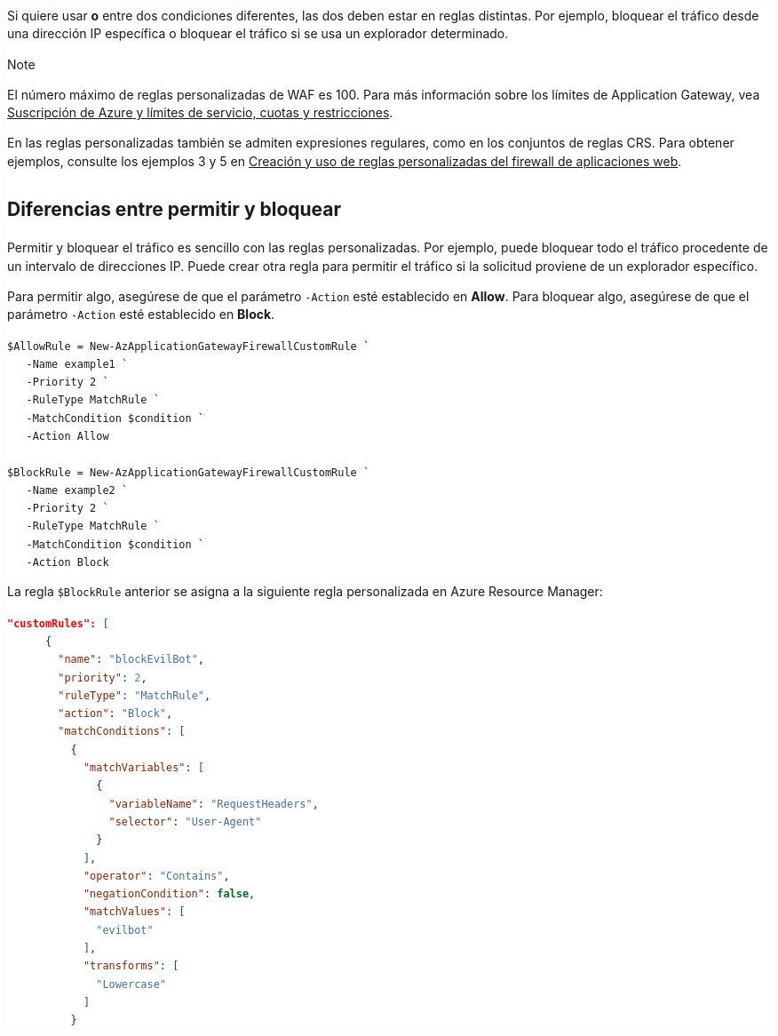 Si quiere usar **o** entre dos condiciones diferentes, las dos deben estar en reglas distintas. Por ejemplo, bloquear el tráfico desde una dirección IP específica o bloquear el tráfico si se usa un explorador determinado.

> [!NOTE]
> El número máximo de reglas personalizadas de WAF es 100. Para más información sobre los límites de Application Gateway, vea [Suscripción de Azure y límites de servicio, cuotas y restricciones](../../azure-resource-manager/management/azure-subscription-service-limits.md#application-gateway-limits).

En las reglas personalizadas también se admiten expresiones regulares, como en los conjuntos de reglas CRS. Para obtener ejemplos, consulte los ejemplos 3 y 5 en [Creación y uso de reglas personalizadas del firewall de aplicaciones web](create-custom-waf-rules.md).

## <a name="allowing-vs-blocking"></a>Diferencias entre permitir y bloquear

Permitir y bloquear el tráfico es sencillo con las reglas personalizadas. Por ejemplo, puede bloquear todo el tráfico procedente de un intervalo de direcciones IP. Puede crear otra regla para permitir el tráfico si la solicitud proviene de un explorador específico.

Para permitir algo, asegúrese de que el parámetro `-Action` esté establecido en **Allow**. Para bloquear algo, asegúrese de que el parámetro `-Action` esté establecido en **Block**.

```azurepowershell
$AllowRule = New-AzApplicationGatewayFirewallCustomRule `
   -Name example1 `
   -Priority 2 `
   -RuleType MatchRule `
   -MatchCondition $condition `
   -Action Allow

$BlockRule = New-AzApplicationGatewayFirewallCustomRule `
   -Name example2 `
   -Priority 2 `
   -RuleType MatchRule `
   -MatchCondition $condition `
   -Action Block
```

La regla `$BlockRule` anterior se asigna a la siguiente regla personalizada en Azure Resource Manager:

```json
"customRules": [
      {
        "name": "blockEvilBot",
        "priority": 2,
        "ruleType": "MatchRule",
        "action": "Block",
        "matchConditions": [
          {
            "matchVariables": [
              {
                "variableName": "RequestHeaders",
                "selector": "User-Agent"
              }
            ],
            "operator": "Contains",
            "negationCondition": false,
            "matchValues": [
              "evilbot"
            ],
            "transforms": [
              "Lowercase"
            ]
          }
```